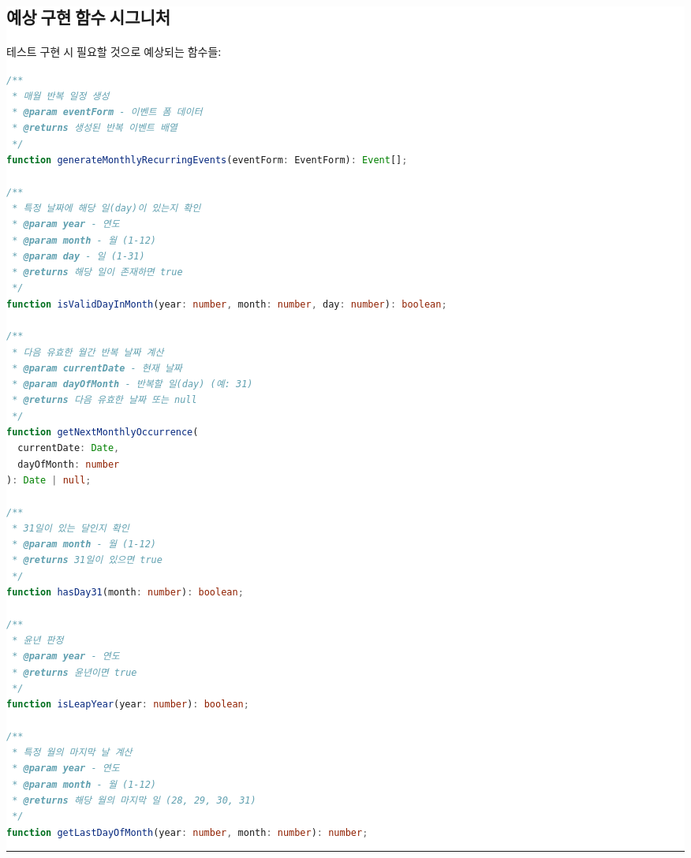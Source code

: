 
## 예상 구현 함수 시그니처

테스트 구현 시 필요할 것으로 예상되는 함수들:

```typescript
/**
 * 매월 반복 일정 생성
 * @param eventForm - 이벤트 폼 데이터
 * @returns 생성된 반복 이벤트 배열
 */
function generateMonthlyRecurringEvents(eventForm: EventForm): Event[];

/**
 * 특정 날짜에 해당 일(day)이 있는지 확인
 * @param year - 연도
 * @param month - 월 (1-12)
 * @param day - 일 (1-31)
 * @returns 해당 일이 존재하면 true
 */
function isValidDayInMonth(year: number, month: number, day: number): boolean;

/**
 * 다음 유효한 월간 반복 날짜 계산
 * @param currentDate - 현재 날짜
 * @param dayOfMonth - 반복할 일(day) (예: 31)
 * @returns 다음 유효한 날짜 또는 null
 */
function getNextMonthlyOccurrence(
  currentDate: Date,
  dayOfMonth: number
): Date | null;

/**
 * 31일이 있는 달인지 확인
 * @param month - 월 (1-12)
 * @returns 31일이 있으면 true
 */
function hasDay31(month: number): boolean;

/**
 * 윤년 판정
 * @param year - 연도
 * @returns 윤년이면 true
 */
function isLeapYear(year: number): boolean;

/**
 * 특정 월의 마지막 날 계산
 * @param year - 연도
 * @param month - 월 (1-12)
 * @returns 해당 월의 마지막 일 (28, 29, 30, 31)
 */
function getLastDayOfMonth(year: number, month: number): number;
```

---